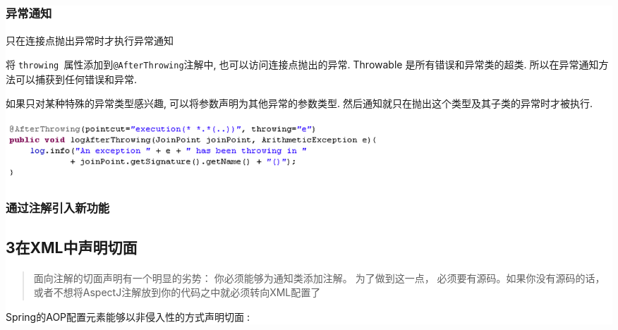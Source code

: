 ### 异常通知

只在连接点抛出异常时才执行异常通知

将 `throwing `属性添加到` @AfterThrowing `注解中, 也可以访问连接点抛出的异常. Throwable 是所有错误和异常类的超类. 所以在异常通知方法可以捕获到任何错误和异常.

如果只对某种特殊的异常类型感兴趣, 可以将参数声明为其他异常的参数类型. 然后通知就只在抛出这个类型及其子类的异常时才被执行.

<img src="04面向切面.assets/image-20200525154222995.png" alt="image-20200525154222995" style="zoom:67%;" />

### 通过注解引入新功能  

## 3在XML中声明切面

> 面向注解的切面声明有一个明显的劣势： 你必须能够为通知类添加注解。 为了做到这一点， 必须要有源码。如果你没有源码的话， 或者不想将AspectJ注解放到你的代码之中就必须转向XML配置了    

Spring的AOP配置元素能够以非侵入性的方式声明切面  :
